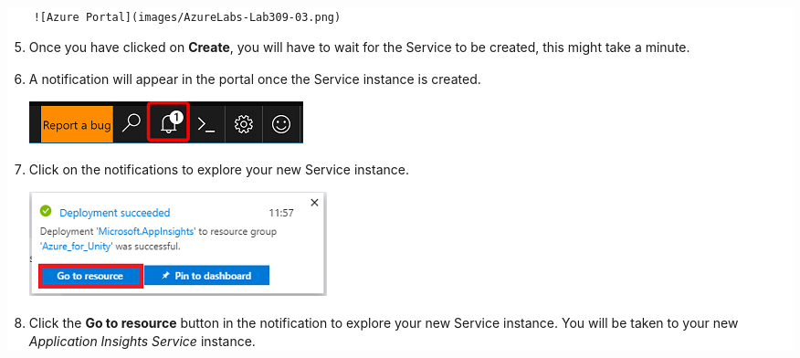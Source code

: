         ![Azure Portal](images/AzureLabs-Lab309-03.png)

5.  Once you have clicked on **Create**, you will have to wait for the Service to be created, this might take a minute.

6.  A notification will appear in the portal once the Service instance is created.

    ![Azure Portal](images/AzureLabs-Lab309-04.png)

7.  Click on the notifications to explore your new Service instance.

    ![Azure Portal](images/AzureLabs-Lab309-05.png)

8.  Click the **Go to resource** button in the notification to explore your new Service instance. You will be taken to your new *Application Insights Service* instance.
